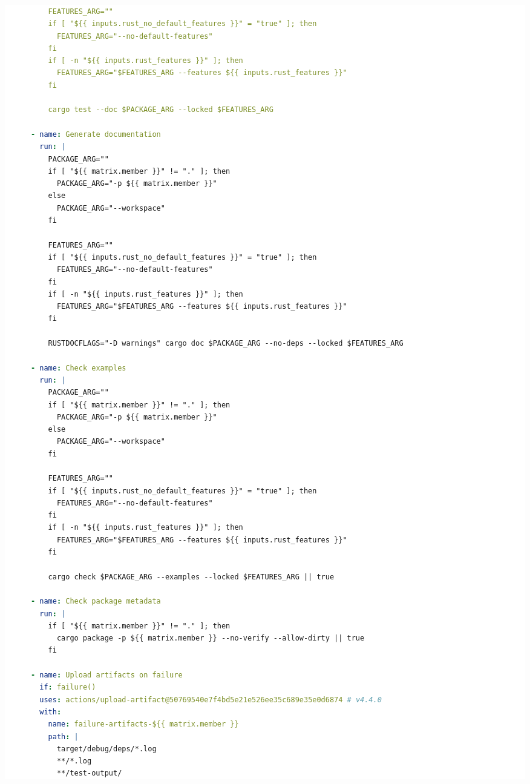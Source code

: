 ```yaml
          FEATURES_ARG=""
          if [ "${{ inputs.rust_no_default_features }}" = "true" ]; then
            FEATURES_ARG="--no-default-features"
          fi
          if [ -n "${{ inputs.rust_features }}" ]; then
            FEATURES_ARG="$FEATURES_ARG --features ${{ inputs.rust_features }}"
          fi
          
          cargo test --doc $PACKAGE_ARG --locked $FEATURES_ARG
      
      - name: Generate documentation
        run: |
          PACKAGE_ARG=""
          if [ "${{ matrix.member }}" != "." ]; then
            PACKAGE_ARG="-p ${{ matrix.member }}"
          else
            PACKAGE_ARG="--workspace"
          fi
          
          FEATURES_ARG=""
          if [ "${{ inputs.rust_no_default_features }}" = "true" ]; then
            FEATURES_ARG="--no-default-features"
          fi
          if [ -n "${{ inputs.rust_features }}" ]; then
            FEATURES_ARG="$FEATURES_ARG --features ${{ inputs.rust_features }}"
          fi
          
          RUSTDOCFLAGS="-D warnings" cargo doc $PACKAGE_ARG --no-deps --locked $FEATURES_ARG
      
      - name: Check examples
        run: |
          PACKAGE_ARG=""
          if [ "${{ matrix.member }}" != "." ]; then
            PACKAGE_ARG="-p ${{ matrix.member }}"
          else
            PACKAGE_ARG="--workspace"
          fi
          
          FEATURES_ARG=""
          if [ "${{ inputs.rust_no_default_features }}" = "true" ]; then
            FEATURES_ARG="--no-default-features"
          fi
          if [ -n "${{ inputs.rust_features }}" ]; then
            FEATURES_ARG="$FEATURES_ARG --features ${{ inputs.rust_features }}"
          fi
          
          cargo check $PACKAGE_ARG --examples --locked $FEATURES_ARG || true
      
      - name: Check package metadata
        run: |
          if [ "${{ matrix.member }}" != "." ]; then
            cargo package -p ${{ matrix.member }} --no-verify --allow-dirty || true
          fi
      
      - name: Upload artifacts on failure
        if: failure()
        uses: actions/upload-artifact@50769540e7f4bd5e21e526ee35c689e35e0d6874 # v4.4.0
        with:
          name: failure-artifacts-${{ matrix.member }}
          path: |
            target/debug/deps/*.log
            **/*.log
            **/test-output/
```